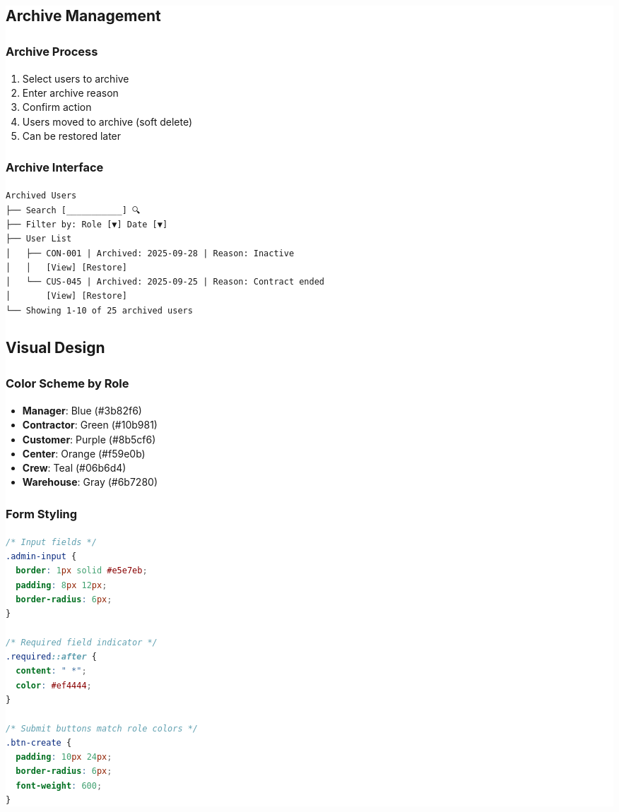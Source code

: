 ## Archive Management

### Archive Process
1. Select users to archive
2. Enter archive reason
3. Confirm action
4. Users moved to archive (soft delete)
5. Can be restored later

### Archive Interface
```
Archived Users
├── Search [___________] 🔍
├── Filter by: Role [▼] Date [▼]
├── User List
│   ├── CON-001 | Archived: 2025-09-28 | Reason: Inactive
│   │   [View] [Restore]
│   └── CUS-045 | Archived: 2025-09-25 | Reason: Contract ended
│       [View] [Restore]
└── Showing 1-10 of 25 archived users
```

## Visual Design

### Color Scheme by Role
- **Manager**: Blue (#3b82f6)
- **Contractor**: Green (#10b981)
- **Customer**: Purple (#8b5cf6)
- **Center**: Orange (#f59e0b)
- **Crew**: Teal (#06b6d4)
- **Warehouse**: Gray (#6b7280)

### Form Styling
```css
/* Input fields */
.admin-input {
  border: 1px solid #e5e7eb;
  padding: 8px 12px;
  border-radius: 6px;
}

/* Required field indicator */
.required::after {
  content: " *";
  color: #ef4444;
}

/* Submit buttons match role colors */
.btn-create {
  padding: 10px 24px;
  border-radius: 6px;
  font-weight: 600;
}
```
